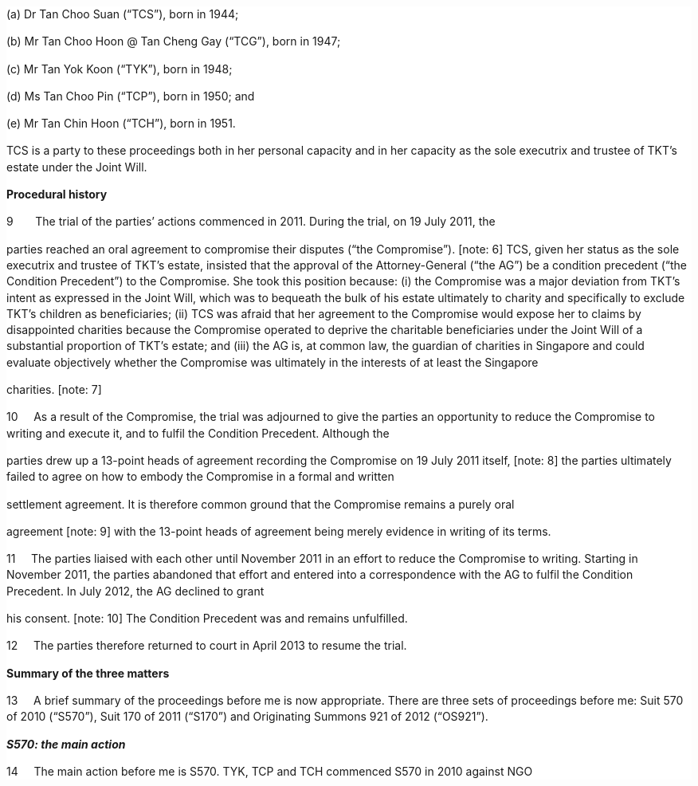  (a) Dr Tan Choo Suan (“TCS”), born in 1944; 


 (b) Mr Tan Choo Hoon @ Tan Cheng Gay (“TCG”), born in 1947; 

 (c) Mr Tan Yok Koon (“TYK”), born in 1948; 

 (d) Ms Tan Choo Pin (“TCP”), born in 1950; and 

 (e) Mr Tan Chin Hoon (“TCH”), born in 1951. 

TCS is a party to these proceedings both in her personal capacity and in her capacity as the sole executrix and trustee of TKT’s estate under the Joint Will. 

**Procedural history** 

9       The trial of the parties’ actions commenced in 2011. During the trial, on 19 July 2011, the 

parties reached an oral agreement to compromise their disputes (“the Compromise”). [note: 6] TCS, given her status as the sole executrix and trustee of TKT’s estate, insisted that the approval of the Attorney-General (“the AG”) be a condition precedent (“the Condition Precedent”) to the Compromise. She took this position because: (i) the Compromise was a major deviation from TKT’s intent as expressed in the Joint Will, which was to bequeath the bulk of his estate ultimately to charity and specifically to exclude TKT’s children as beneficiaries; (ii) TCS was afraid that her agreement to the Compromise would expose her to claims by disappointed charities because the Compromise operated to deprive the charitable beneficiaries under the Joint Will of a substantial proportion of TKT’s estate; and (iii) the AG is, at common law, the guardian of charities in Singapore and could evaluate objectively whether the Compromise was ultimately in the interests of at least the Singapore 

charities. [note: 7] 

10     As a result of the Compromise, the trial was adjourned to give the parties an opportunity to reduce the Compromise to writing and execute it, and to fulfil the Condition Precedent. Although the 

parties drew up a 13-point heads of agreement recording the Compromise on 19 July 2011 itself, [note: 8] the parties ultimately failed to agree on how to embody the Compromise in a formal and written 

settlement agreement. It is therefore common ground that the Compromise remains a purely oral 

agreement [note: 9] with the 13-point heads of agreement being merely evidence in writing of its terms. 

11     The parties liaised with each other until November 2011 in an effort to reduce the Compromise to writing. Starting in November 2011, the parties abandoned that effort and entered into a correspondence with the AG to fulfil the Condition Precedent. In July 2012, the AG declined to grant 

his consent. [note: 10] The Condition Precedent was and remains unfulfilled. 

12     The parties therefore returned to court in April 2013 to resume the trial. 

**Summary of the three matters** 

13     A brief summary of the proceedings before me is now appropriate. There are three sets of proceedings before me: Suit 570 of 2010 (“S570”), Suit 170 of 2011 (“S170”) and Originating Summons 921 of 2012 (“OS921”). 

**_S570: the main action_** 

14     The main action before me is S570. TYK, TCP and TCH commenced S570 in 2010 against NGO 
